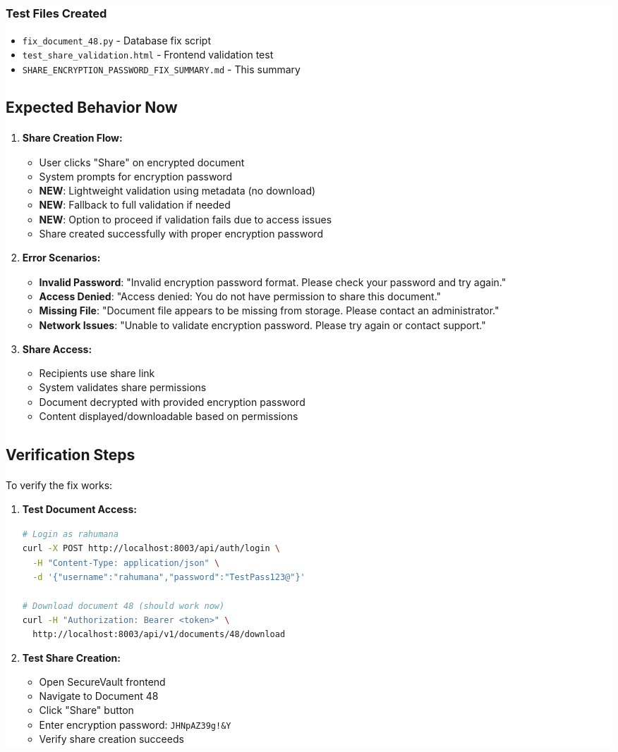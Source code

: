 ### Test Files Created
- `fix_document_48.py` - Database fix script
- `test_share_validation.html` - Frontend validation test
- `SHARE_ENCRYPTION_PASSWORD_FIX_SUMMARY.md` - This summary

## Expected Behavior Now

1. **Share Creation Flow:**
   - User clicks "Share" on encrypted document
   - System prompts for encryption password
   - **NEW**: Lightweight validation using metadata (no download)
   - **NEW**: Fallback to full validation if needed
   - **NEW**: Option to proceed if validation fails due to access issues
   - Share created successfully with proper encryption password

2. **Error Scenarios:**
   - **Invalid Password**: "Invalid encryption password format. Please check your password and try again."
   - **Access Denied**: "Access denied: You do not have permission to share this document."
   - **Missing File**: "Document file appears to be missing from storage. Please contact an administrator."
   - **Network Issues**: "Unable to validate encryption password. Please try again or contact support."

3. **Share Access:**
   - Recipients use share link
   - System validates share permissions
   - Document decrypted with provided encryption password
   - Content displayed/downloadable based on permissions

## Verification Steps

To verify the fix works:

1. **Test Document Access:**
   ```bash
   # Login as rahumana
   curl -X POST http://localhost:8003/api/auth/login \
     -H "Content-Type: application/json" \
     -d '{"username":"rahumana","password":"TestPass123@"}'

   # Download document 48 (should work now)
   curl -H "Authorization: Bearer <token>" \
     http://localhost:8003/api/v1/documents/48/download
   ```

2. **Test Share Creation:**
   - Open SecureVault frontend
   - Navigate to Document 48
   - Click "Share" button
   - Enter encryption password: `JHNpAZ39g!&Y`
   - Verify share creation succeeds

